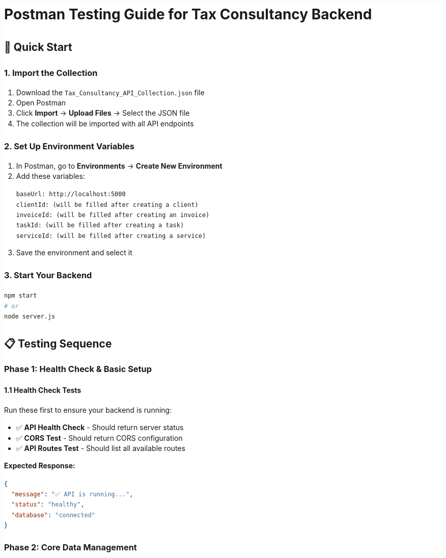 # Postman Testing Guide for Tax Consultancy Backend

## 🚀 **Quick Start**

### **1. Import the Collection**
1. Download the `Tax_Consultancy_API_Collection.json` file
2. Open Postman
3. Click **Import** → **Upload Files** → Select the JSON file
4. The collection will be imported with all API endpoints

### **2. Set Up Environment Variables**
1. In Postman, go to **Environments** → **Create New Environment**
2. Add these variables:
   ```
   baseUrl: http://localhost:5000
   clientId: (will be filled after creating a client)
   invoiceId: (will be filled after creating an invoice)
   taskId: (will be filled after creating a task)
   serviceId: (will be filled after creating a service)
   ```
3. Save the environment and select it

### **3. Start Your Backend**
```bash
npm start
# or
node server.js
```

## 📋 **Testing Sequence**

### **Phase 1: Health Check & Basic Setup**

#### **1.1 Health Check Tests**
Run these first to ensure your backend is running:

- ✅ **API Health Check** - Should return server status
- ✅ **CORS Test** - Should return CORS configuration
- ✅ **API Routes Test** - Should list all available routes

**Expected Response:**
```json
{
  "message": "✅ API is running...",
  "status": "healthy",
  "database": "connected"
}
```

### **Phase 2: Core Data Management**
